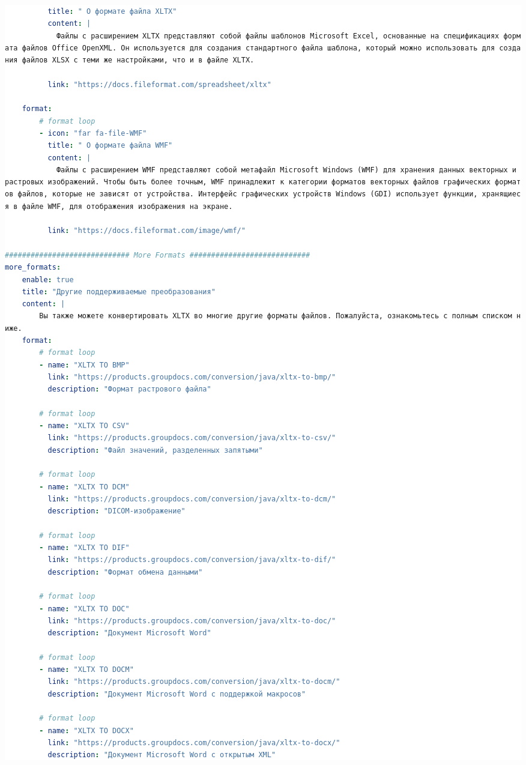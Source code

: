 ```yaml
          title: " О формате файла XLTX"
          content: |
            Файлы с расширением XLTX представляют собой файлы шаблонов Microsoft Excel, основанные на спецификациях формата файлов Office OpenXML. Он используется для создания стандартного файла шаблона, который можно использовать для создания файлов XLSX с теми же настройками, что и в файле XLTX.

          link: "https://docs.fileformat.com/spreadsheet/xltx"

    format:
        # format loop
        - icon: "far fa-file-WMF"
          title: " О формате файла WMF"
          content: |
            Файлы с расширением WMF представляют собой метафайл Microsoft Windows (WMF) для хранения данных векторных и растровых изображений. Чтобы быть более точным, WMF принадлежит к категории форматов векторных файлов графических форматов файлов, которые не зависят от устройства. Интерфейс графических устройств Windows (GDI) использует функции, хранящиеся в файле WMF, для отображения изображения на экране.

          link: "https://docs.fileformat.com/image/wmf/"

############################# More Formats ############################
more_formats:
    enable: true
    title: "Другие поддерживаемые преобразования"
    content: |
        Вы также можете конвертировать XLTX во многие другие форматы файлов. Пожалуйста, ознакомьтесь с полным списком ниже.
    format: 
        # format loop
        - name: "XLTX TO BMP"
          link: "https://products.groupdocs.com/conversion/java/xltx-to-bmp/"
          description: "Формат растрового файла"

        # format loop
        - name: "XLTX TO CSV"
          link: "https://products.groupdocs.com/conversion/java/xltx-to-csv/"
          description: "Файл значений, разделенных запятыми"

        # format loop
        - name: "XLTX TO DCM"
          link: "https://products.groupdocs.com/conversion/java/xltx-to-dcm/"
          description: "DICOM-изображение"

        # format loop
        - name: "XLTX TO DIF"
          link: "https://products.groupdocs.com/conversion/java/xltx-to-dif/"
          description: "Формат обмена данными"

        # format loop
        - name: "XLTX TO DOC"
          link: "https://products.groupdocs.com/conversion/java/xltx-to-doc/"
          description: "Документ Microsoft Word"

        # format loop
        - name: "XLTX TO DOCM"
          link: "https://products.groupdocs.com/conversion/java/xltx-to-docm/"
          description: "Документ Microsoft Word с поддержкой макросов"

        # format loop
        - name: "XLTX TO DOCX"
          link: "https://products.groupdocs.com/conversion/java/xltx-to-docx/"
          description: "Документ Microsoft Word с открытым XML"
```